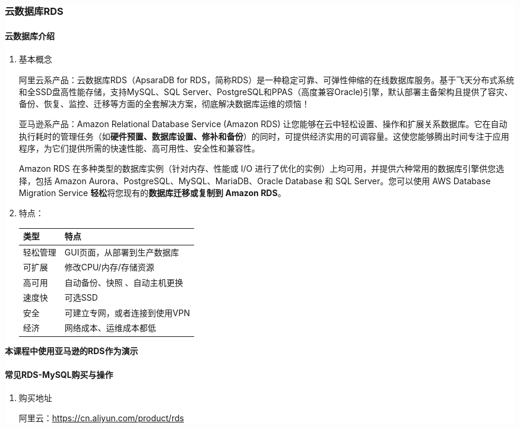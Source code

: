 ### 云数据库RDS

#### 云数据库介绍

1. 基本概念

   阿里云系产品：云数据库RDS（ApsaraDB for RDS，简称RDS）是一种稳定可靠、可弹性伸缩的在线数据库服务。基于飞天分布式系统和全SSD盘高性能存储，支持MySQL、SQL Server、PostgreSQL和PPAS（高度兼容Oracle)引擎，默认部署主备架构且提供了容灾、备份、恢复、监控、迁移等方面的全套解决方案，彻底解决数据库运维的烦恼！

   

   亚马逊系产品：Amazon Relational Database Service (Amazon RDS) 让您能够在云中轻松设置、操作和扩展关系数据库。它在自动执行耗时的管理任务（如**硬件预置、数据库设置、修补和备份**）的同时，可提供经济实用的可调容量。这使您能够腾出时间专注于应用程序，为它们提供所需的快速性能、高可用性、安全性和兼容性。

   Amazon RDS 在多种类型的数据库实例（针对内存、性能或 I/O 进行了优化的实例）上均可用，并提供六种常用的数据库引擎供您选择，包括 Amazon Aurora、PostgreSQL、MySQL、MariaDB、Oracle Database 和 SQL Server。您可以使用 AWS Database Migration Service **轻松**将您现有的**数据库迁移或复制到 Amazon RDS**。

2. 特点：

   | 类型     | 特点                          |
   | -------- | ----------------------------- |
   | 轻松管理 | GUI页面，从部署到生产数据库   |
   | 可扩展   | 修改CPU/内存/存储资源         |
   | 高可用   | 自动备份、快照 、自动主机更换 |
   | 速度快   | 可选SSD                       |
   | 安全     | 可建立专网，或者连接到使用VPN |
   | 经济     | 网络成本、运维成本都低        |



**本课程中使用亚马逊的RDS作为演示**



#### 常见RDS-MySQL购买与操作

1. 购买地址

   阿里云：https://cn.aliyun.com/product/rds
